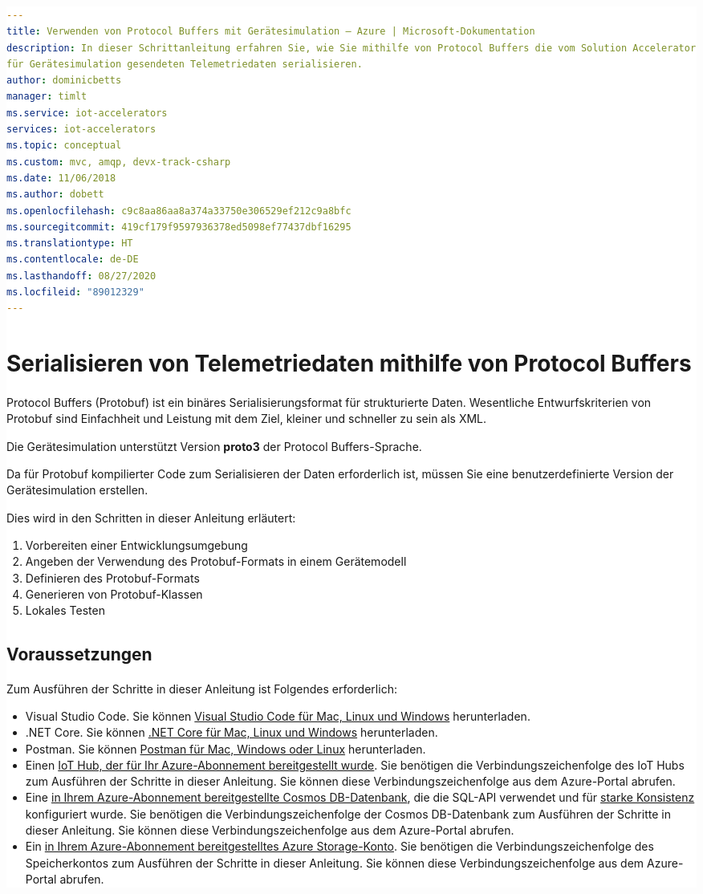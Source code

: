 ```yaml
---
title: Verwenden von Protocol Buffers mit Gerätesimulation – Azure | Microsoft-Dokumentation
description: In dieser Schrittanleitung erfahren Sie, wie Sie mithilfe von Protocol Buffers die vom Solution Accelerator für Gerätesimulation gesendeten Telemetriedaten serialisieren.
author: dominicbetts
manager: timlt
ms.service: iot-accelerators
services: iot-accelerators
ms.topic: conceptual
ms.custom: mvc, amqp, devx-track-csharp
ms.date: 11/06/2018
ms.author: dobett
ms.openlocfilehash: c9c8aa86aa8a374a33750e306529ef212c9a8bfc
ms.sourcegitcommit: 419cf179f9597936378ed5098ef77437dbf16295
ms.translationtype: HT
ms.contentlocale: de-DE
ms.lasthandoff: 08/27/2020
ms.locfileid: "89012329"
---
```

# <a name="serialize-telemetry-using-protocol-buffers"></a>Serialisieren von Telemetriedaten mithilfe von Protocol Buffers

Protocol Buffers (Protobuf) ist ein binäres Serialisierungsformat für strukturierte Daten. Wesentliche Entwurfskriterien von Protobuf sind Einfachheit und Leistung mit dem Ziel, kleiner und schneller zu sein als XML.

Die Gerätesimulation unterstützt Version **proto3** der Protocol Buffers-Sprache.

Da für Protobuf kompilierter Code zum Serialisieren der Daten erforderlich ist, müssen Sie eine benutzerdefinierte Version der Gerätesimulation erstellen.

Dies wird in den Schritten in dieser Anleitung erläutert:

1. Vorbereiten einer Entwicklungsumgebung
1. Angeben der Verwendung des Protobuf-Formats in einem Gerätemodell
1. Definieren des Protobuf-Formats
1. Generieren von Protobuf-Klassen
1. Lokales Testen

## <a name="prerequisites"></a>Voraussetzungen

Zum Ausführen der Schritte in dieser Anleitung ist Folgendes erforderlich:

* Visual Studio Code. Sie können [Visual Studio Code für Mac, Linux und Windows](https://code.visualstudio.com/download) herunterladen.
* .NET Core. Sie können [.NET Core für Mac, Linux und Windows](https://www.microsoft.com/net/download) herunterladen.
* Postman. Sie können [Postman für Mac, Windows oder Linux](https://www.getpostman.com/apps) herunterladen.
* Einen [IoT Hub, der für Ihr Azure-Abonnement bereitgestellt wurde](../iot-hub/iot-hub-create-through-portal.md). Sie benötigen die Verbindungszeichenfolge des IoT Hubs zum Ausführen der Schritte in dieser Anleitung. Sie können diese Verbindungszeichenfolge aus dem Azure-Portal abrufen.
* Eine [in Ihrem Azure-Abonnement bereitgestellte Cosmos DB-Datenbank](../cosmos-db/create-sql-api-dotnet.md#create-account), die die SQL-API verwendet und für [starke Konsistenz](../cosmos-db/manage-account.md) konfiguriert wurde. Sie benötigen die Verbindungszeichenfolge der Cosmos DB-Datenbank zum Ausführen der Schritte in dieser Anleitung. Sie können diese Verbindungszeichenfolge aus dem Azure-Portal abrufen.
* Ein [in Ihrem Azure-Abonnement bereitgestelltes Azure Storage-Konto](../storage/common/storage-account-create.md). Sie benötigen die Verbindungszeichenfolge des Speicherkontos zum Ausführen der Schritte in dieser Anleitung. Sie können diese Verbindungszeichenfolge aus dem Azure-Portal abrufen.
